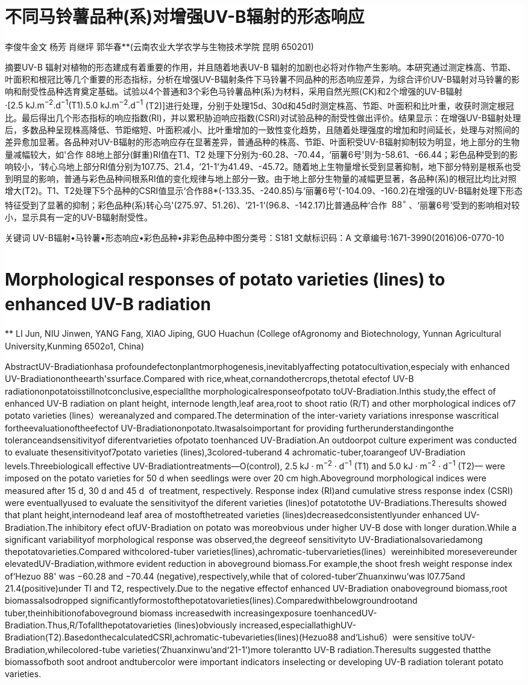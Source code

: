 # 不同马铃薯品种(系)对增强UV-B辐射的形态响应

李俊牛金文 杨芳 肖继坪 郭华春\*\*(云南农业大学农学与生物技术学院 昆明 650201)

摘要UV-B 辐射对植物的形态建成有着重要的作用，并且随着地表UV-B 辐射的加剧也必将对作物产生影响。本研究通过测定株高、节距、叶面积和根冠比等几个重要的形态指标，分析在增强UV-B辐射条件下马铃薯不同品种的形态响应差异，为综合评价UV-B辐射对马铃薯的影响和耐受性品种选育奠定基础。试验以4个普通和3个彩色马铃薯品种(系)为材料，采用自然光照(CK)和2个增强的UV-B辐射 $\cdot [ 2 . 5 \mathrm { \ k J } . \mathrm { m } ^ { - 2 } . \mathrm { d } ^ { - 1 } ( \mathrm { T } 1 ) . 5 . 0 \mathrm { \ k J } . \mathrm { m } ^ { - 2 } . \mathrm { d } ^ { - 1 }$ (T2)]进行处理，分别于处理15d、30d和45d时测定株高、节距、叶面积和比叶重，收获时测定根冠比。最后得出几个形态指标的响应指数(RI)，并以累积胁迫响应指数(CSRI)对试验品种的耐受性做出评价。结果显示：在增强UV-B辐射处理后，多数品种呈现株高降低、节距缩短、叶面积减小、比叶重增加的一致性变化趋势，且随着处理强度的增加和时间延长，处理与对照间的差异愈加显著。各品种对UV-B辐射的形态响应存在显著差异，普通品种的株高、节距、叶面积受UV-B辐射抑制较为明显，地上部分的生物量减幅较大，如'合作 88地上部分(鲜重)RI值在T1、T2 处理下分别为-60.28、-70.44，‘丽薯6号'则为-58.61、-66.44；彩色品种受到的影响较小，‘转心乌地上部分RI值分别为107.75、21.4，‘21-1'为41.49、-45.72。随着地上生物量增长受到显著抑制，地下部分特别是根系也受到明显的影响，普通与彩色品种间根系RI值的变化规律与地上部分一致。由于地上部分生物量的减幅更显著，各品种(系)的根冠比均比对照增大(T2)。T1、T2处理下5个品种的CSRI值显示‘合作88\*(-133.35、-240.85)与‘丽薯6号'(-104.09、-160.2)在增强的UV-B辐射处理下形态特征受到了显著的抑制；彩色品种(系)转心乌'(275.97、51.26)、‘21-1'(96.8、-142.17)比普通品种‘合作 $\ 8 8 ^ { \circ }$ 、‘丽薯6号’受到的影响相对较小，显示具有一定的UV-B辐射耐受性。

关键词 UV-B辐射•马铃薯•形态响应•彩色品种•非彩色品种中图分类号：S181 文献标识码：A 文章编号:1671-3990(2016)06-0770-10

# Morphological responses of potato varieties (lines) to enhanced UV-B radiation

\*\* LI Jun, NIU Jinwen, YANG Fang, XIAO Jiping, GUO Huachun (College ofAgronomy and Biotechnology, Yunnan Agricultural University,Kunming 6502o1, China)

AbstractUV-Bradiationhasa profoundefectonplantmorphogenesis,inevitablyaffecting potatocultivation,especialy with enhanced UV-Bradiationontheearth'ssurface.Compared with rice,wheat,cornandothercrops,thetotal efectof UV-B radiationonpotatoisstillnotconclusive,especiallthe morphologicalresponseofpotato toUV-Bradiation.Inthis study,the effect of enhanced UV-B radiation on plant height, internode length,leaf area,root to shoot ratio $( \mathrm { R } / \mathrm { T } )$ and other morphological indices of7 potato varieties (lines）wereanalyzed and compared.The determination of the inter-variety variations inresponse wascritical fortheevaluationoftheefectof UV-Bradiationonpotato.Itwasalsoimportant for providing furtherunderstandingonthe toleranceandsensitivityof diferentvarieties ofpotato toenhanced UV-Bradiation.An outdoorpot culture experiment was conducted to evaluate thesensitivityof7potato varieties (lines),3colored-tuberand 4 achromatic-tuber,toarangeof UV-Bradiation levels.Threebiologicall effective UV-Bradiationtreatments—O(control), $2 . 5 \ \mathrm { k J } { \cdot } \mathrm { m } ^ { - 2 } { \cdot } \mathrm { d } ^ { - 1 }$ (T1) and $5 . 0 \ \mathrm { k J } { \cdot } \mathrm { m } ^ { - 2 } { \cdot } \mathrm { d } ^ { - 1 }$ (T2)— were imposed on the potato varieties for $5 0 ~ \mathrm { d }$ when seedlings were over $2 0 ~ \mathrm { c m }$ high.Aboveground morphological indices were measured after 15 d, 30 d and $4 5 \mathrm { ~ d ~ }$ of treatment, respectively. Response index (RI)and cumulative stress response index (CSRI) were eventuallyused to evaluate the sensitivityof the diferent varieties (lines)of potatotothe UV-Bradiations.Theresults showed that plant height,internodeand leaf area of mostofthetreated varieties (lines)decreasedconsistentlyunder enhanced UV-Bradiation.The inhibitory efect ofUV-Bradiation on potato was moreobvious under higher UV-B dose with longer duration.While a significant variabilityof morphological response was observed,the degreeof sensitivityto UV-Bradiationalsovariedamong thepotatovarieties.Compared withcolored-tuber varieties(lines),achromatic-tubervarieties(lines）wereinhibited moresevereunder elevatedUV-Bradiation,withmore evident reduction in aboveground biomass.For example,the shoot fresh weight response index of‘Hezuo 88' was $- 6 0 . 2 8$ and $- 7 0 . 4 4$ (negative),respectively,while that of colored-tuber‘Zhuanxinwu’was l07.75and 21.4(positive)under Tl and T2, respectively.Due to the negative effectof enhanced UV-Bradiation onaboveground biomass,root biomassalsodropped significantlyformostofthepotatovarieties(lines).Comparedwithbelowgroundrootand tuber,theinhibitionofaboveground biomass increasedwith increasingexposure toenhancedUV-Bradiation.Thus,R/Tofallthepotatovarieties (lines)obviously increased,especiallathighUV-Bradiation(T2).BasedonthecalculatedCSRI,achromatic-tubevarieties(lines)(Hezuo88 and‘Lishu6）were sensitive toUV-Bradiation,whilecolored-tube varieties(‘Zhuanxinwu’and‘21-1')more tolerantto UV-B radiation.Theresults suggested thatthe biomassofboth soot androot andtubercolor were important indicators inselecting or developing UV-B radiation tolerant potato varieties.
